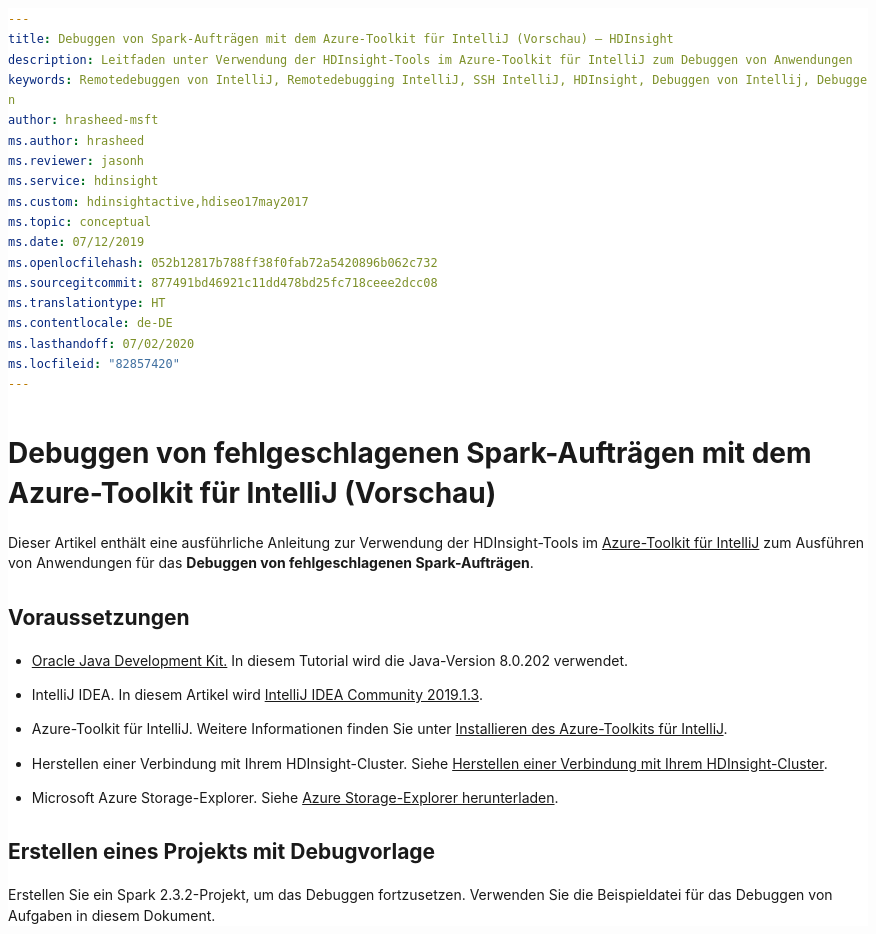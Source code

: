 ```yaml
---
title: Debuggen von Spark-Aufträgen mit dem Azure-Toolkit für IntelliJ (Vorschau) – HDInsight
description: Leitfaden unter Verwendung der HDInsight-Tools im Azure-Toolkit für IntelliJ zum Debuggen von Anwendungen
keywords: Remotedebuggen von IntelliJ, Remotedebugging IntelliJ, SSH IntelliJ, HDInsight, Debuggen von Intellij, Debuggen
author: hrasheed-msft
ms.author: hrasheed
ms.reviewer: jasonh
ms.service: hdinsight
ms.custom: hdinsightactive,hdiseo17may2017
ms.topic: conceptual
ms.date: 07/12/2019
ms.openlocfilehash: 052b12817b788ff38f0fab72a5420896b062c732
ms.sourcegitcommit: 877491bd46921c11dd478bd25fc718ceee2dcc08
ms.translationtype: HT
ms.contentlocale: de-DE
ms.lasthandoff: 07/02/2020
ms.locfileid: "82857420"
---
```

# <a name="failure-spark-job-debugging-with-azure-toolkit-for-intellij-preview"></a>Debuggen von fehlgeschlagenen Spark-Aufträgen mit dem Azure-Toolkit für IntelliJ (Vorschau)

Dieser Artikel enthält eine ausführliche Anleitung zur Verwendung der HDInsight-Tools im [Azure-Toolkit für IntelliJ](https://docs.microsoft.com/azure/developer/java/toolkit-for-intellij) zum Ausführen von Anwendungen für das **Debuggen von fehlgeschlagenen Spark-Aufträgen**.

## <a name="prerequisites"></a>Voraussetzungen

* [Oracle Java Development Kit.](https://www.oracle.com/technetwork/java/javase/downloads/jdk8-downloads-2133151.html) In diesem Tutorial wird die Java-Version 8.0.202 verwendet.
  
* IntelliJ IDEA. In diesem Artikel wird [IntelliJ IDEA Community 2019.1.3](https://www.jetbrains.com/idea/download/#section=windows).
  
* Azure-Toolkit für IntelliJ. Weitere Informationen finden Sie unter [Installieren des Azure-Toolkits für IntelliJ](https://docs.microsoft.com/azure/developer/java/toolkit-for-intellij/installation).

* Herstellen einer Verbindung mit Ihrem HDInsight-Cluster. Siehe [Herstellen einer Verbindung mit Ihrem HDInsight-Cluster](apache-spark-intellij-tool-plugin.md).

* Microsoft Azure Storage-Explorer. Siehe [Azure Storage-Explorer herunterladen](https://azure.microsoft.com/features/storage-explorer/).

## <a name="create-a-project-with-debugging-template"></a>Erstellen eines Projekts mit Debugvorlage

Erstellen Sie ein Spark 2.3.2-Projekt, um das Debuggen fortzusetzen. Verwenden Sie die Beispieldatei für das Debuggen von Aufgaben in diesem Dokument.
